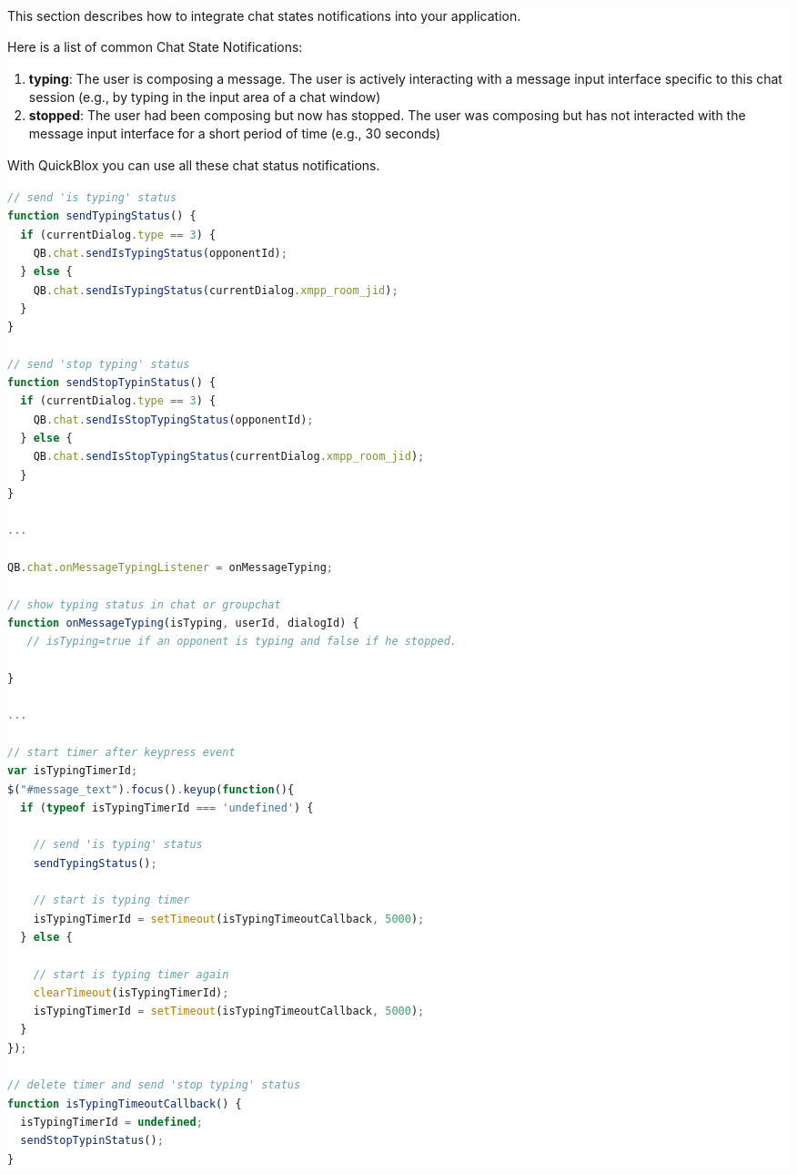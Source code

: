 This section describes how to integrate chat states notifications into your application.

Here is a list of common Chat State Notifications:

1. **typing**: The user is composing a message. The user is actively interacting with a message input interface specific to this chat session (e.g., by typing in the input area of a chat window)
2. **stopped**: The user had been composing but now has stopped. The user was composing but has not interacted with the message input interface for a short period of time (e.g., 30 seconds)

With QuickBlox you can use all these chat status notifications.

```javascript
// send 'is typing' status
function sendTypingStatus() {
  if (currentDialog.type == 3) {
    QB.chat.sendIsTypingStatus(opponentId);
  } else {
    QB.chat.sendIsTypingStatus(currentDialog.xmpp_room_jid);
  }
}

// send 'stop typing' status
function sendStopTypinStatus() {
  if (currentDialog.type == 3) {
    QB.chat.sendIsStopTypingStatus(opponentId);
  } else {
    QB.chat.sendIsStopTypingStatus(currentDialog.xmpp_room_jid);
  }
}

...

QB.chat.onMessageTypingListener = onMessageTyping;

// show typing status in chat or groupchat
function onMessageTyping(isTyping, userId, dialogId) {
   // isTyping=true if an opponent is typing and false if he stopped.

}

...

// start timer after keypress event
var isTypingTimerId;
$("#message_text").focus().keyup(function(){
  if (typeof isTypingTimerId === 'undefined') {

    // send 'is typing' status
    sendTypingStatus();

    // start is typing timer
    isTypingTimerId = setTimeout(isTypingTimeoutCallback, 5000);
  } else {

    // start is typing timer again
    clearTimeout(isTypingTimerId);
    isTypingTimerId = setTimeout(isTypingTimeoutCallback, 5000);
  }
});

// delete timer and send 'stop typing' status
function isTypingTimeoutCallback() {
  isTypingTimerId = undefined;
  sendStopTypinStatus();
}

```